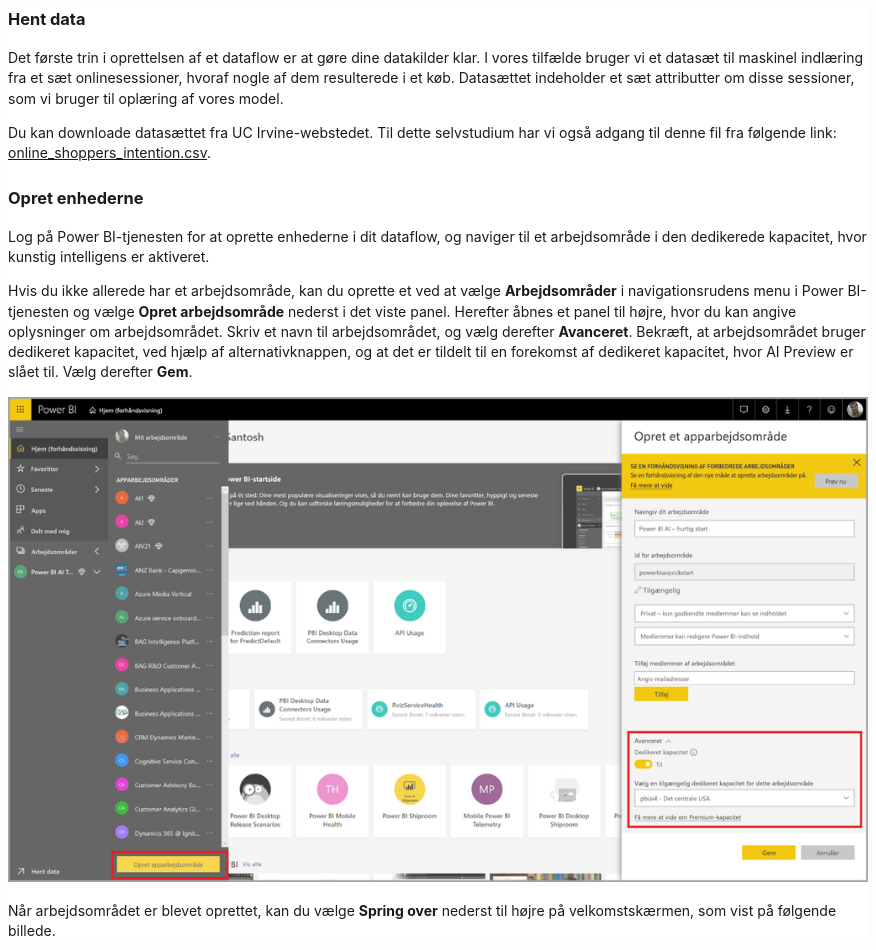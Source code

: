 ### <a name="get-data"></a>Hent data

Det første trin i oprettelsen af et dataflow er at gøre dine datakilder klar. I vores tilfælde bruger vi et datasæt til maskinel indlæring fra et sæt onlinesessioner, hvoraf nogle af dem resulterede i et køb. Datasættet indeholder et sæt attributter om disse sessioner, som vi bruger til oplæring af vores model.

Du kan downloade datasættet fra UC Irvine-webstedet. Til dette selvstudium har vi også adgang til denne fil fra følgende link: [online_shoppers_intention.csv](https://raw.githubusercontent.com/santoshc1/PowerBI-AI-samples/master/Tutorial_AutomatedML/online_shoppers_intention.csv).

### <a name="create-the-entities"></a>Opret enhederne

Log på Power BI-tjenesten for at oprette enhederne i dit dataflow, og naviger til et arbejdsområde i den dedikerede kapacitet, hvor kunstig intelligens er aktiveret.

Hvis du ikke allerede har et arbejdsområde, kan du oprette et ved at vælge **Arbejdsområder** i navigationsrudens menu i Power BI-tjenesten og vælge **Opret arbejdsområde** nederst i det viste panel. Herefter åbnes et panel til højre, hvor du kan angive oplysninger om arbejdsområdet. Skriv et navn til arbejdsområdet, og vælg derefter **Avanceret**. Bekræft, at arbejdsområdet bruger dedikeret kapacitet, ved hjælp af alternativknappen, og at det er tildelt til en forekomst af dedikeret kapacitet, hvor AI Preview er slået til. Vælg derefter **Gem**.

![Opret et arbejdsområde](media/service-tutorial-build-machine-learning-model/tutorial-machine-learning-model-01.png)

Når arbejdsområdet er blevet oprettet, kan du vælge **Spring over** nederst til højre på velkomstskærmen, som vist på følgende billede.
